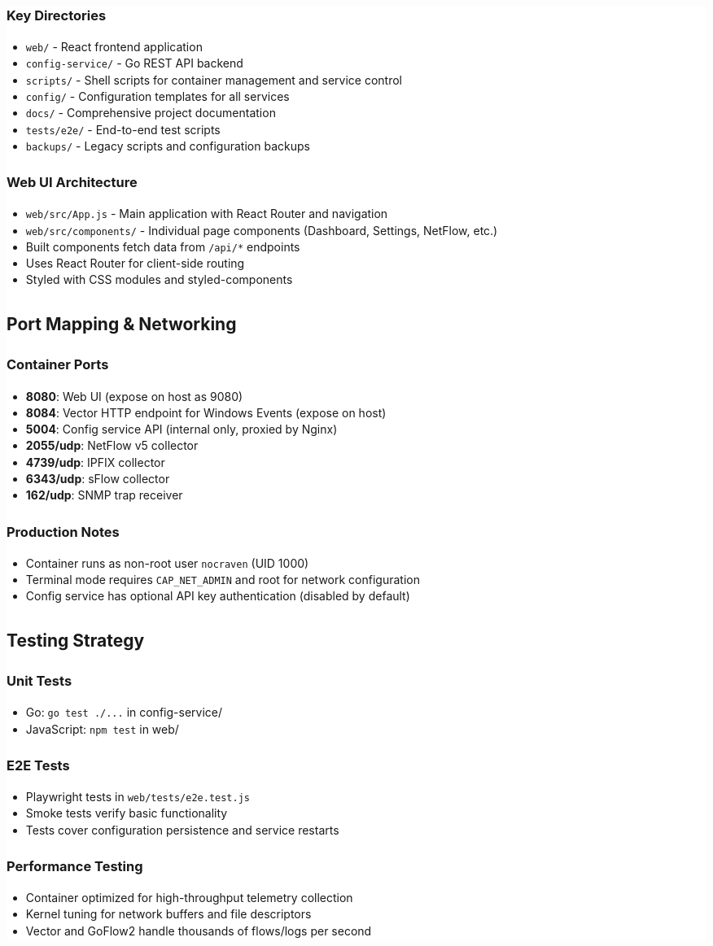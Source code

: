 ### Key Directories
- `web/` - React frontend application 
- `config-service/` - Go REST API backend
- `scripts/` - Shell scripts for container management and service control
- `config/` - Configuration templates for all services
- `docs/` - Comprehensive project documentation
- `tests/e2e/` - End-to-end test scripts
- `backups/` - Legacy scripts and configuration backups

### Web UI Architecture
- `web/src/App.js` - Main application with React Router and navigation
- `web/src/components/` - Individual page components (Dashboard, Settings, NetFlow, etc.)
- Built components fetch data from `/api/*` endpoints
- Uses React Router for client-side routing
- Styled with CSS modules and styled-components

## Port Mapping & Networking

### Container Ports
- **8080**: Web UI (expose on host as 9080)
- **8084**: Vector HTTP endpoint for Windows Events (expose on host)  
- **5004**: Config service API (internal only, proxied by Nginx)
- **2055/udp**: NetFlow v5 collector
- **4739/udp**: IPFIX collector
- **6343/udp**: sFlow collector
- **162/udp**: SNMP trap receiver

### Production Notes
- Container runs as non-root user `nocraven` (UID 1000)
- Terminal mode requires `CAP_NET_ADMIN` and root for network configuration
- Config service has optional API key authentication (disabled by default)

## Testing Strategy

### Unit Tests
- Go: `go test ./...` in config-service/
- JavaScript: `npm test` in web/

### E2E Tests  
- Playwright tests in `web/tests/e2e.test.js`
- Smoke tests verify basic functionality
- Tests cover configuration persistence and service restarts

### Performance Testing
- Container optimized for high-throughput telemetry collection
- Kernel tuning for network buffers and file descriptors
- Vector and GoFlow2 handle thousands of flows/logs per second
